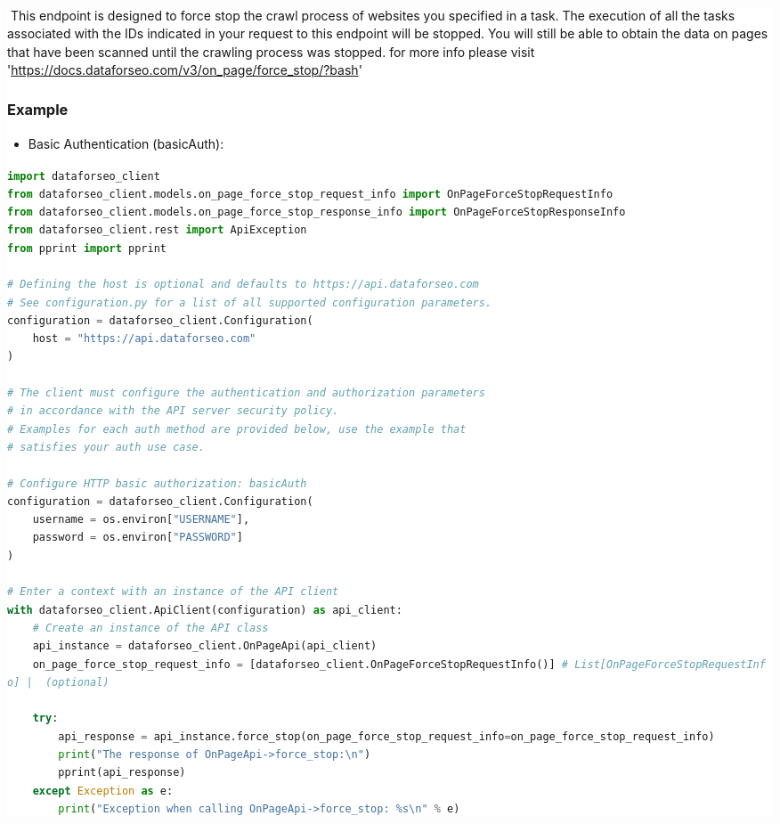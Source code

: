 

‌‌ This endpoint is designed to force stop the crawl process of websites you specified in a task. The execution of all the tasks associated with the IDs indicated in your request to this endpoint will be stopped. You will still be able to obtain the data on pages that have been scanned until the crawling process was stopped. for more info please visit 'https://docs.dataforseo.com/v3/on_page/force_stop/?bash'

### Example

* Basic Authentication (basicAuth):

```python
import dataforseo_client
from dataforseo_client.models.on_page_force_stop_request_info import OnPageForceStopRequestInfo
from dataforseo_client.models.on_page_force_stop_response_info import OnPageForceStopResponseInfo
from dataforseo_client.rest import ApiException
from pprint import pprint

# Defining the host is optional and defaults to https://api.dataforseo.com
# See configuration.py for a list of all supported configuration parameters.
configuration = dataforseo_client.Configuration(
    host = "https://api.dataforseo.com"
)

# The client must configure the authentication and authorization parameters
# in accordance with the API server security policy.
# Examples for each auth method are provided below, use the example that
# satisfies your auth use case.

# Configure HTTP basic authorization: basicAuth
configuration = dataforseo_client.Configuration(
    username = os.environ["USERNAME"],
    password = os.environ["PASSWORD"]
)

# Enter a context with an instance of the API client
with dataforseo_client.ApiClient(configuration) as api_client:
    # Create an instance of the API class
    api_instance = dataforseo_client.OnPageApi(api_client)
    on_page_force_stop_request_info = [dataforseo_client.OnPageForceStopRequestInfo()] # List[OnPageForceStopRequestInfo] |  (optional)

    try:
        api_response = api_instance.force_stop(on_page_force_stop_request_info=on_page_force_stop_request_info)
        print("The response of OnPageApi->force_stop:\n")
        pprint(api_response)
    except Exception as e:
        print("Exception when calling OnPageApi->force_stop: %s\n" % e)
```


